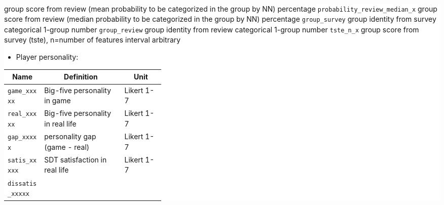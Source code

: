 <td>group score from review (mean probability to be categorized in the group by NN)</td>
<td>percentage</td>
</tr>
<tr class="even">
<td><code>probability_review_median_x</code></td>
<td>group score from review (median probability to be categorized in the group by NN)</td>
<td>percentage</td>
</tr>
<tr class="odd">
<td><code>group_survey</code></td>
<td>group identity from survey</td>
<td>categorical 1-group number</td>
</tr>
<tr class="even">
<td><code>group_review</code></td>
<td>group identity from review</td>
<td>categorical 1-group number</td>
</tr>
<tr class="odd">
<td><code>tste_n_x</code></td>
<td>group score from survey (tste), n=number of features</td>
<td>interval arbitrary</td>
</tr>
</tbody>
</table>

-   Player personality:

<table style="width:36%;">
<colgroup>
<col width="8%" />
<col width="18%" />
<col width="9%" />
</colgroup>
<thead>
<tr class="header">
<th>Name</th>
<th>Definition</th>
<th>Unit</th>
</tr>
</thead>
<tbody>
<tr class="odd">
<td><code>game_xxxxx</code></td>
<td>Big-five personality in game</td>
<td>Likert 1-7</td>
</tr>
<tr class="even">
<td><code>real_xxxxx</code></td>
<td>Big-five personality in real life</td>
<td>Likert 1-7</td>
</tr>
<tr class="odd">
<td><code>gap_xxxxx</code></td>
<td>personality gap (game - real)</td>
<td>Likert 1-7</td>
</tr>
<tr class="even">
<td><code>satis_xxxxx</code></td>
<td>SDT satisfaction in real life</td>
<td>Likert 1-7</td>
</tr>
<tr class="odd">
<td><code>dissatis_xxxxx</code></td>